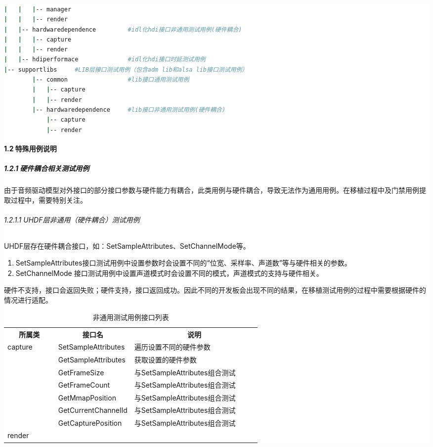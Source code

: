 ```bash
|   |   |-- manager
|   |   |-- render
|   |-- hardwaredependence         #idl化hdi接口非通用测试用例(硬件耦合)
|   |   |-- capture
|   |   |-- render
|   |-- hdiperformace              #idl化hdi接口时延测试用例
|-- supportlibs     #LIB层接口测试用例（包含adm lib和alsa lib接口测试用例）
        |-- common                 #lib接口通用测试用例
        |   |-- capture
        |   |-- render
        |-- hardwaredependence     #lib接口非通用测试用例(硬件耦合)
            |-- capture
            |-- render
```

#### 1.2 特殊用例说明
##### 1.2.1 硬件耦合相关测试用例
由于音频驱动模型对外接口的部分接口参数与硬件能力有耦合，此类用例与硬件耦合，导致无法作为通用用例。在移植过程中及门禁用例提取过程中，需要特别关注。

###### 1.2.1.1 UHDF层非通用（硬件耦合）测试用例
UHDF层存在硬件耦合接口，如：SetSampleAttributes、SetChannelMode等。
1. SetSampleAttributes接口测试用例中设置参数时会设置不同的“位宽、采样率、声道数”等与硬件相关的参数。
2. SetChannelMode 接口测试用例中设置声道模式时会设置不同的模式，声道模式的支持与硬件相关。

硬件不支持，接口会返回失败；硬件支持，接口返回成功。因此不同的开发板会出现不同的结果，在移植测试用例的过程中需要根据硬件的情况进行适配。

<table width="100%" border="0">
<caption>非通用测试用例接口列表</caption>
    <tr>
        <th width="20%" align="center">所属类</th>
        <th align="center" width="30%">接口名</th>
        <th width="50%" align="center">说明</th>
    </tr>
    <tr>
        <td width="20%" rowspan ="7">capture</td>
        <td width="30%">SetSampleAttributes</td>
        <td width="50%">遍历设置不同的硬件参数</td>
    </tr>
    <tr>
        <td>GetSampleAttributes</td>
        <td>获取设置的硬件参数</td>
    </tr>
    <tr>
        <td>GetFrameSize</td>
        <td>与SetSampleAttributes组合测试</td>
    </tr>
    <tr>
        <td>GetFrameCount</td>
        <td>与SetSampleAttributes组合测试</td>
    </tr>
    <tr>
        <td>GetMmapPosition</td>
        <td>与SetSampleAttributes组合测试</td>
    </tr>
    <tr>
        <td>GetCurrentChannelId</td>
        <td>与SetSampleAttributes组合测试</td>
    </tr>
    <tr>
        <td>GetCapturePosition</td>
        <td>与SetSampleAttributes组合测试</td>
    </tr>
    <tr>
        <td width="20%" rowspan ="9">render</td>